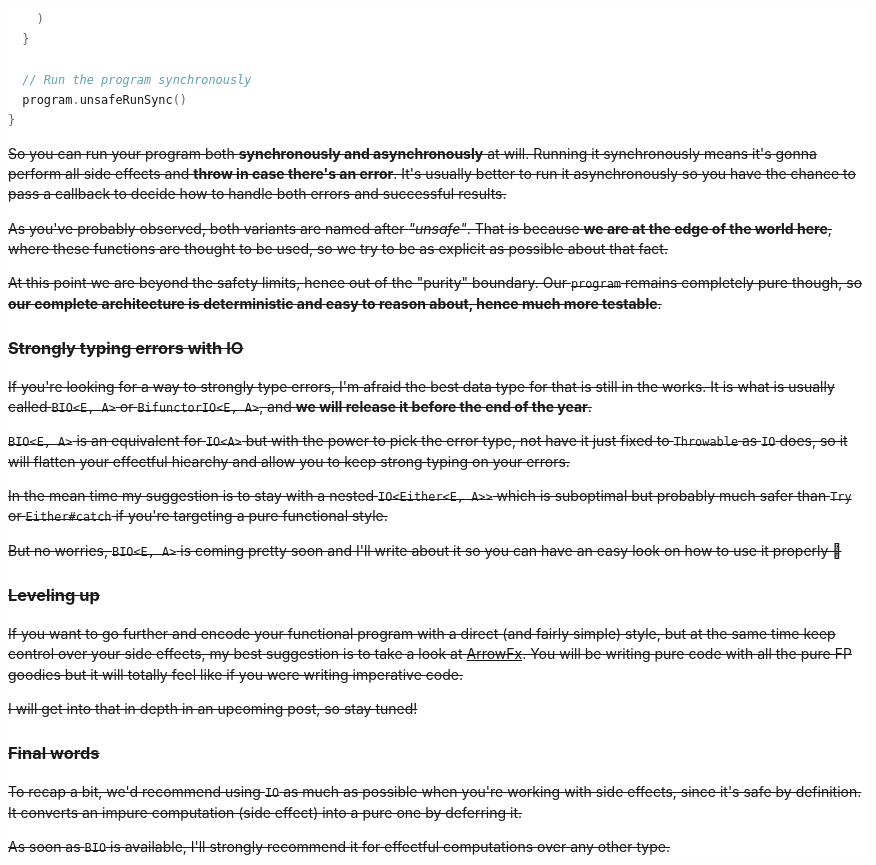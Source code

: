 ```kotlin
    )
  }

  // Run the program synchronously
  program.unsafeRunSync()
}
```

~~So you can run your program both **synchronously and asynchronously** at will. Running it synchronously means it's gonna perform all side effects and **throw in case there's an error**. It's usually better to run it asynchronously so you have the chance to pass a callback to decide how to handle both errors and successful results.~~

~~As you've probably observed, both variants are named after *"unsafe"*. That is because **we are at the edge of the world here**, where these functions are thought to be used, so we try to be as explicit as possible about that fact.~~

~~At this point we are beyond the safety limits, hence out of the "purity" boundary. Our `program` remains completely pure though, so **our complete architecture is deterministic and easy to reason about, hence much more testable**.~~

### ~~Strongly typing errors with IO~~

~~If you're looking for a way to strongly type errors, I'm afraid the best data type for that is still in the works. It is what is usually called `BIO<E, A>` or `BifunctorIO<E, A>`, and **we will release it before the end of the year**.~~

~~`BIO<E, A>` is an equivalent for `IO<A>` but with the power to pick the error type, not have it just fixed to `Throwable` as `IO` does, so it will flatten your effectful hiearchy and allow you to keep strong typing on your errors.~~

~~In the mean time my suggestion is to stay with a nested `IO<Either<E, A>>` which is suboptimal but probably much safer than `Try` or `Either#catch` if you're targeting a pure functional style.~~

~~But no worries, `BIO<E, A>` is coming pretty soon and I'll write about it so you can have an easy look on how to use it properly 🙏~~

### ~~Leveling up~~

~~If you want to go further and encode your functional program with a direct (and fairly simple) style, but at the same time keep control over your side effects, my best suggestion is to take a look at [ArrowFx](https://arrow-kt.io/docs/effects/fx/). You will be writing pure code with all the pure FP goodies but it will totally feel like if you were writing imperative code.~~

~~I will get into that in depth in an upcoming post, so stay tuned!~~

### ~~Final words~~

~~To recap a bit, we'd recommend using `IO` as much as possible when you're working with side effects, since it's safe by definition. It converts an impure computation (side effect) into a pure one by deferring it.~~

~~As soon as `BIO` is available, I'll strongly recommend it for effectful computations over any other type.~~
